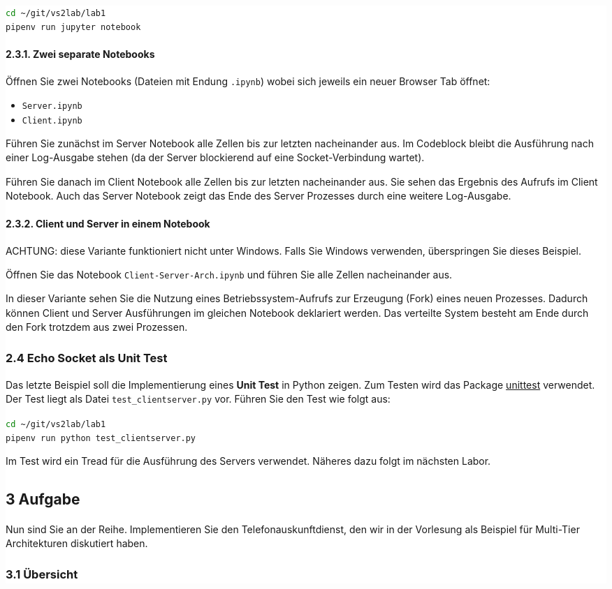 ```bash
cd ~/git/vs2lab/lab1
pipenv run jupyter notebook
```

#### 2.3.1. Zwei separate Notebooks

Öffnen Sie zwei Notebooks (Dateien mit Endung ``.ipynb``) wobei sich jeweils ein
neuer Browser Tab öffnet:

- ``Server.ipynb``
- ``Client.ipynb``

Führen Sie zunächst im Server Notebook alle Zellen bis zur letzten nacheinander
aus. Im Codeblock bleibt die Ausführung nach einer Log-Ausgabe stehen (da der
Server blockierend auf eine Socket-Verbindung wartet).

Führen Sie danach im Client Notebook alle Zellen bis zur letzten nacheinander
aus. Sie sehen das Ergebnis des Aufrufs im Client Notebook. Auch das Server
Notebook zeigt das Ende des Server Prozesses durch eine weitere Log-Ausgabe.

#### 2.3.2. Client und Server in einem Notebook

ACHTUNG: diese Variante funktioniert nicht unter Windows. Falls Sie Windows
verwenden, überspringen Sie dieses Beispiel.

Öffnen Sie das Notebook ``Client-Server-Arch.ipynb`` und führen Sie alle Zellen
nacheinander aus.

In dieser Variante sehen Sie die Nutzung eines Betriebssystem-Aufrufs zur
Erzeugung (Fork) eines neuen Prozesses. Dadurch können Client und Server
Ausführungen im gleichen Notebook deklariert werden. Das verteilte System
besteht am Ende durch den Fork trotzdem aus zwei Prozessen.

### 2.4 Echo Socket als Unit Test

Das letzte Beispiel soll die Implementierung eines **Unit Test** in Python
zeigen. Zum Testen wird das Package
[unittest](https://docs.python.org/3/library/unittest.html) verwendet. Der Test
liegt als Datei ``test_clientserver.py`` vor. Führen Sie den Test wie folgt aus:

```bash
cd ~/git/vs2lab/lab1
pipenv run python test_clientserver.py
```

Im Test wird ein Tread für die Ausführung des Servers verwendet. Näheres dazu
folgt im nächsten Labor.

## 3 Aufgabe

Nun sind Sie an der Reihe. Implementieren Sie den Telefonauskunftdienst, den
wir in der Vorlesung als Beispiel für Multi-Tier Architekturen diskutiert haben.

### 3.1 Übersicht
